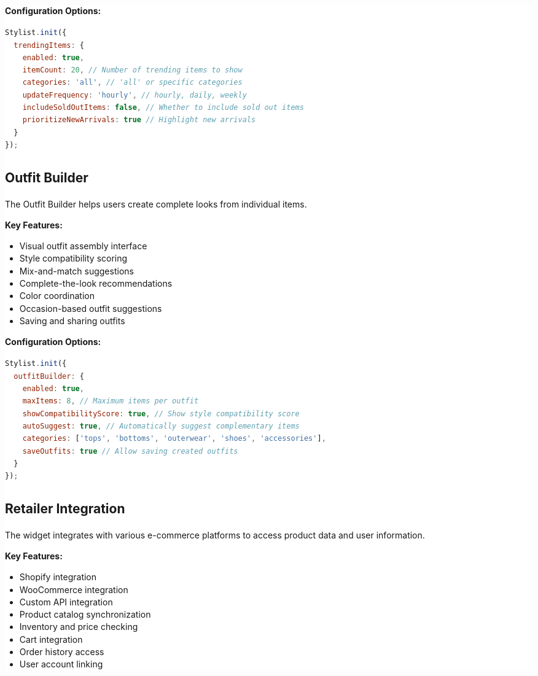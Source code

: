**Configuration Options:**
```javascript
Stylist.init({
  trendingItems: {
    enabled: true,
    itemCount: 20, // Number of trending items to show
    categories: 'all', // 'all' or specific categories
    updateFrequency: 'hourly', // hourly, daily, weekly
    includeSoldOutItems: false, // Whether to include sold out items
    prioritizeNewArrivals: true // Highlight new arrivals
  }
});
```

## Outfit Builder

The Outfit Builder helps users create complete looks from individual items.

**Key Features:**
- Visual outfit assembly interface
- Style compatibility scoring
- Mix-and-match suggestions
- Complete-the-look recommendations
- Color coordination
- Occasion-based outfit suggestions
- Saving and sharing outfits

**Configuration Options:**
```javascript
Stylist.init({
  outfitBuilder: {
    enabled: true,
    maxItems: 8, // Maximum items per outfit
    showCompatibilityScore: true, // Show style compatibility score
    autoSuggest: true, // Automatically suggest complementary items
    categories: ['tops', 'bottoms', 'outerwear', 'shoes', 'accessories'],
    saveOutfits: true // Allow saving created outfits
  }
});
```

## Retailer Integration

The widget integrates with various e-commerce platforms to access product data and user information.

**Key Features:**
- Shopify integration
- WooCommerce integration
- Custom API integration
- Product catalog synchronization
- Inventory and price checking
- Cart integration
- Order history access
- User account linking
